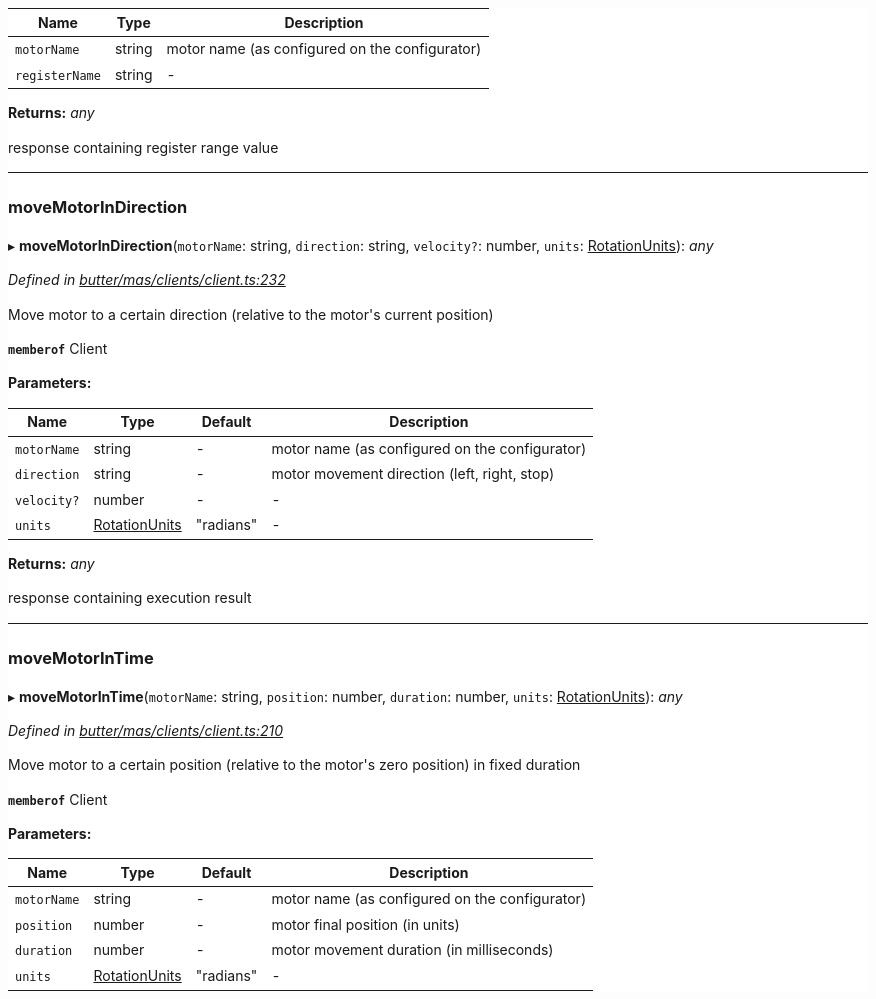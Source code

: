 Name | Type | Description |
------ | ------ | ------ |
`motorName` | string | motor name (as configured on the configurator) |
`registerName` | string | - |

**Returns:** *any*

response containing register range value

___

###  moveMotorInDirection

▸ **moveMotorInDirection**(`motorName`: string, `direction`: string, `velocity?`: number, `units`: [RotationUnits](../modules/_butter_mas_interfaces_types_.md#rotationunits)): *any*

*Defined in [butter/mas/clients/client.ts:232](https://github.com/butter-robotics/Butter.MAS.JavascriptAPI/blob/f2f46d3/butter/mas/clients/client.ts#L232)*

Move motor to a certain direction (relative to the motor's current position)

**`memberof`** Client

**Parameters:**

Name | Type | Default | Description |
------ | ------ | ------ | ------ |
`motorName` | string | - | motor name (as configured on the configurator) |
`direction` | string | - | motor movement direction (left, right, stop) |
`velocity?` | number | - | - |
`units` | [RotationUnits](../modules/_butter_mas_interfaces_types_.md#rotationunits) | "radians" | - |

**Returns:** *any*

response containing execution result

___

###  moveMotorInTime

▸ **moveMotorInTime**(`motorName`: string, `position`: number, `duration`: number, `units`: [RotationUnits](../modules/_butter_mas_interfaces_types_.md#rotationunits)): *any*

*Defined in [butter/mas/clients/client.ts:210](https://github.com/butter-robotics/Butter.MAS.JavascriptAPI/blob/f2f46d3/butter/mas/clients/client.ts#L210)*

Move motor to a certain position (relative to the motor's zero position) in fixed duration

**`memberof`** Client

**Parameters:**

Name | Type | Default | Description |
------ | ------ | ------ | ------ |
`motorName` | string | - | motor name (as configured on the configurator) |
`position` | number | - | motor final position (in units) |
`duration` | number | - | motor movement duration (in milliseconds) |
`units` | [RotationUnits](../modules/_butter_mas_interfaces_types_.md#rotationunits) | "radians" | - |
